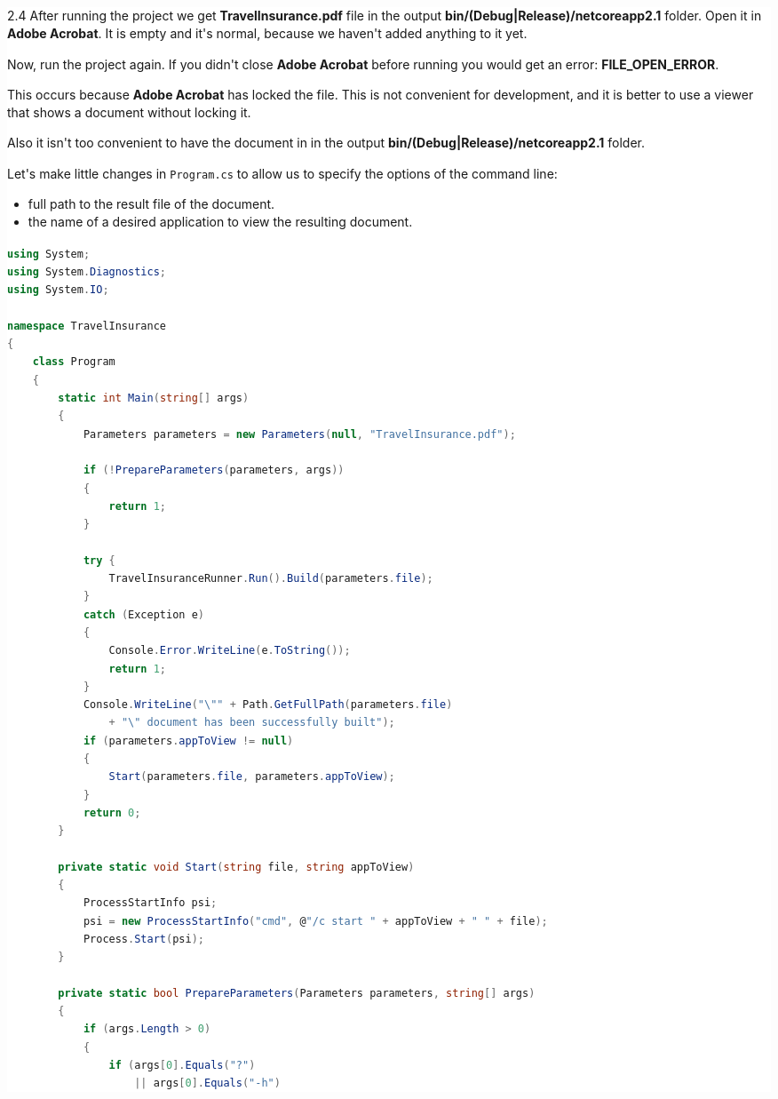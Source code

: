 2.4 After running the project we get **TravelInsurance.pdf** file in the output **bin/(Debug|Release)/netcoreapp2.1** folder. Open it in **Adobe Acrobat**. It is empty and it's normal, because we haven't added anything to it yet. 

Now, run the project again. If you didn't close **Adobe Acrobat** before running you would get an error: **FILE_OPEN_ERROR**.

This occurs because **Adobe Acrobat** has locked the file.  This is not convenient for development, and it is better to use a viewer that shows a document without locking it.

 Also it isn't too convenient to have the document in in the output **bin/(Debug|Release)/netcoreapp2.1** folder.

Let's make little changes in `Program.cs` to allow us to specify the options of the command line:

* full path to the result file of the document.
* the name of a desired application to view the resulting document.

~~~c#
using System;
using System.Diagnostics;
using System.IO;

namespace TravelInsurance
{
    class Program
    {
        static int Main(string[] args)
        {
            Parameters parameters = new Parameters(null, "TravelInsurance.pdf");

            if (!PrepareParameters(parameters, args))
            {
                return 1;
            }

            try {
                TravelInsuranceRunner.Run().Build(parameters.file);
            }
            catch (Exception e)
            {
                Console.Error.WriteLine(e.ToString());
                return 1;
            }
            Console.WriteLine("\"" + Path.GetFullPath(parameters.file) 
                + "\" document has been successfully built");
            if (parameters.appToView != null)
            {
                Start(parameters.file, parameters.appToView);
            }
            return 0;
        }

        private static void Start(string file, string appToView)
        {
            ProcessStartInfo psi;
            psi = new ProcessStartInfo("cmd", @"/c start " + appToView + " " + file);
            Process.Start(psi);
        }

        private static bool PrepareParameters(Parameters parameters, string[] args)
        {
            if (args.Length > 0)
            {
                if (args[0].Equals("?")
                    || args[0].Equals("-h")
~~~